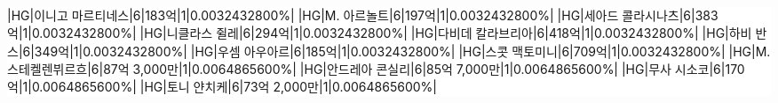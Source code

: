 |HG|이니고 마르티네스|6|183억|1|0.0032432800%|
|HG|M. 아르놀트|6|197억|1|0.0032432800%|
|HG|세아드 콜라시나츠|6|383억|1|0.0032432800%|
|HG|니클라스 쥘레|6|294억|1|0.0032432800%|
|HG|다비데 칼라브리아|6|418억|1|0.0032432800%|
|HG|하비 반스|6|349억|1|0.0032432800%|
|HG|우셈 아우아르|6|185억|1|0.0032432800%|
|HG|스콧 맥토미니|6|709억|1|0.0032432800%|
|HG|M. 스테켈렌뷔르흐|6|87억 3,000만|1|0.0064865600%|
|HG|안드레아 콘실리|6|85억 7,000만|1|0.0064865600%|
|HG|무사 시소코|6|170억|1|0.0064865600%|
|HG|토니 얀치케|6|73억 2,000만|1|0.0064865600%|
